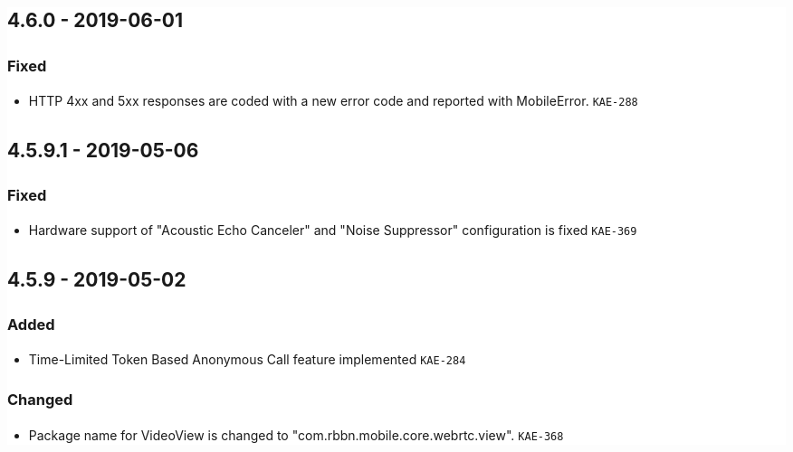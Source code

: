 
## 4.6.0 - 2019-06-01

### Fixed
- HTTP 4xx and 5xx responses are coded with a new error code and reported with MobileError. `KAE-288`


## 4.5.9.1 - 2019-05-06

### Fixed
- Hardware support of "Acoustic Echo Canceler" and "Noise Suppressor" configuration is fixed `KAE-369`


## 4.5.9 - 2019-05-02

### Added
- Time-Limited Token Based Anonymous Call feature implemented `KAE-284`

### Changed
- Package name for VideoView is changed to "com.rbbn.mobile.core.webrtc.view". `KAE-368`
